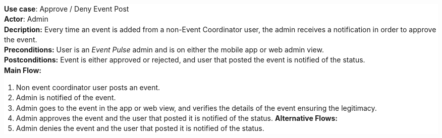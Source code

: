 
**Use case**: Approve / Deny Event Post  
**Actor**: Admin  
**Decription:** Every time an event is added from a non-Event Coordinator user, the admin receives a notification in order to approve the event.  
**Preconditions:** User is an *Event Pulse* admin and is on either the mobile app or web admin view.  
**Postconditions:** Event is either approved or rejected, and user that posted the event is notified of the status.  
**Main Flow:**
1. Non event coordinator user posts an event.
2. Admin is notified of the event.
3. Admin goes to the event in the app or web view, and verifies the details of the event ensuring the legitimacy.
4. Admin approves the event and the user that posted it is notified of the status.
**Alternative Flows:**
4. Admin denies the event and the user that posted it is notified of the status.
